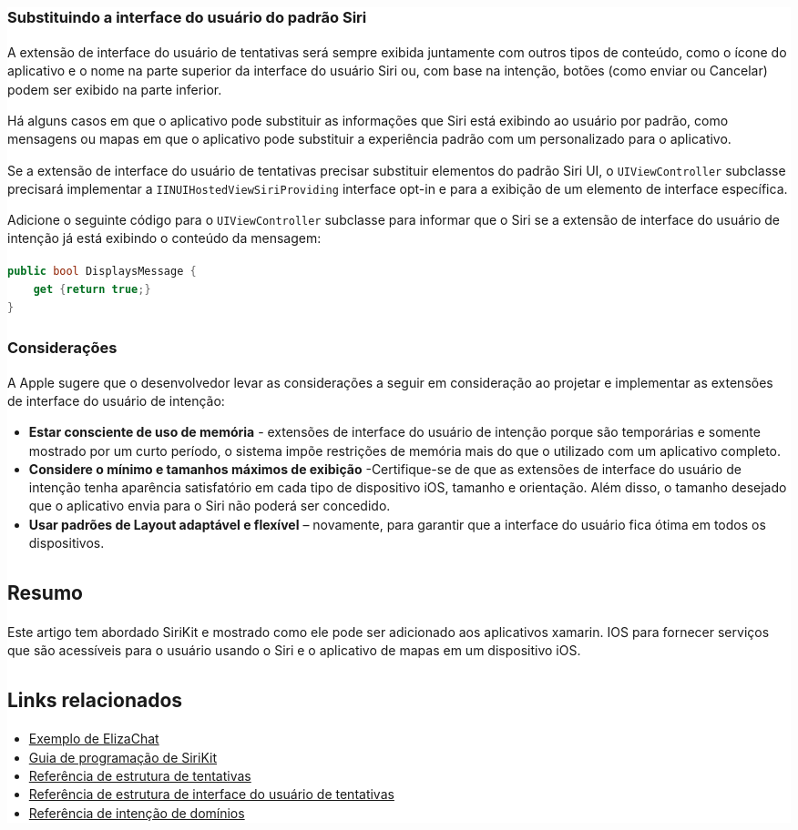 ### <a name="overriding-the-default-siri-ui"></a>Substituindo a interface do usuário do padrão Siri

A extensão de interface do usuário de tentativas será sempre exibida juntamente com outros tipos de conteúdo, como o ícone do aplicativo e o nome na parte superior da interface do usuário Siri ou, com base na intenção, botões (como enviar ou Cancelar) podem ser exibido na parte inferior.

Há alguns casos em que o aplicativo pode substituir as informações que Siri está exibindo ao usuário por padrão, como mensagens ou mapas em que o aplicativo pode substituir a experiência padrão com um personalizado para o aplicativo.

Se a extensão de interface do usuário de tentativas precisar substituir elementos do padrão Siri UI, o `UIViewController` subclasse precisará implementar a `IINUIHostedViewSiriProviding` interface opt-in e para a exibição de um elemento de interface específica.

Adicione o seguinte código para o `UIViewController` subclasse para informar que o Siri se a extensão de interface do usuário de intenção já está exibindo o conteúdo da mensagem:

```csharp
public bool DisplaysMessage {
    get {return true;}
}
```

### <a name="considerations"></a>Considerações

A Apple sugere que o desenvolvedor levar as considerações a seguir em consideração ao projetar e implementar as extensões de interface do usuário de intenção:

- **Estar consciente de uso de memória** - extensões de interface do usuário de intenção porque são temporárias e somente mostrado por um curto período, o sistema impõe restrições de memória mais do que o utilizado com um aplicativo completo.
- **Considere o mínimo e tamanhos máximos de exibição** -Certifique-se de que as extensões de interface do usuário de intenção tenha aparência satisfatório em cada tipo de dispositivo iOS, tamanho e orientação. Além disso, o tamanho desejado que o aplicativo envia para o Siri não poderá ser concedido.
- **Usar padrões de Layout adaptável e flexível** – novamente, para garantir que a interface do usuário fica ótima em todos os dispositivos.

## <a name="summary"></a>Resumo

Este artigo tem abordado SiriKit e mostrado como ele pode ser adicionado aos aplicativos xamarin. IOS para fornecer serviços que são acessíveis para o usuário usando o Siri e o aplicativo de mapas em um dispositivo iOS.




## <a name="related-links"></a>Links relacionados

- [Exemplo de ElizaChat](https://developer.xamarin.com/samples/monotouch/ios10/ElizaChat/)
- [Guia de programação de SiriKit](https://developer.apple.com/library/prerelease/content/documentation/Intents/Conceptual/SiriIntegrationGuide/index.html)
- [Referência de estrutura de tentativas](https://developer.apple.com/reference/intents)
- [Referência de estrutura de interface do usuário de tentativas](https://developer.apple.com/reference/intentsui)
- [Referência de intenção de domínios](https://developer.apple.com/library/prerelease/content/documentation/Intents/Conceptual/SiriIntegrationGuide/SiriDomains.html#//apple_ref/doc/uid/TP40016875-CH9-SW2)
